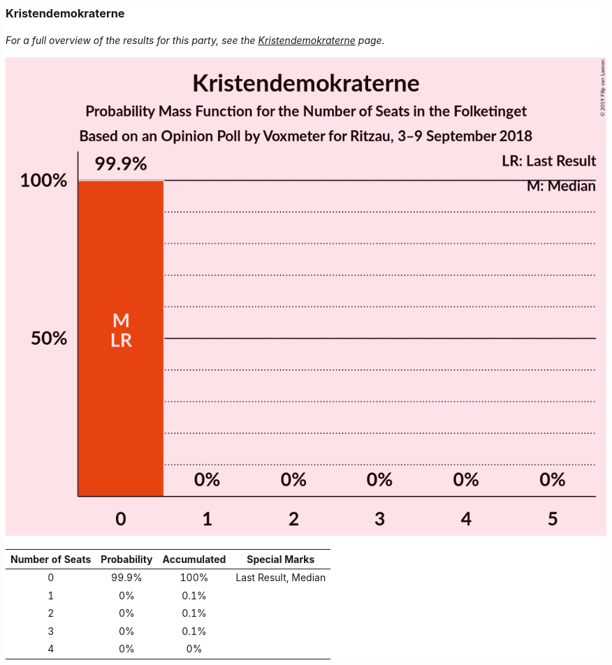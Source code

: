 ### Kristendemokraterne

*For a full overview of the results for this party, see the [Kristendemokraterne](party-kristendemokraterne.html) page.*

![Graph with seats probability mass function not yet produced](2018-09-09-Voxmeter-seats-pmf-kristendemokraterne.png "Seats Probability Mass Function")

| Number of Seats | Probability | Accumulated | Special Marks |
|:---------------:|:-----------:|:-----------:|:-------------:|
| 0 | 99.9% | 100% | Last Result, Median |
| 1 | 0% | 0.1% |  |
| 2 | 0% | 0.1% |  |
| 3 | 0% | 0.1% |  |
| 4 | 0% | 0% |  |

